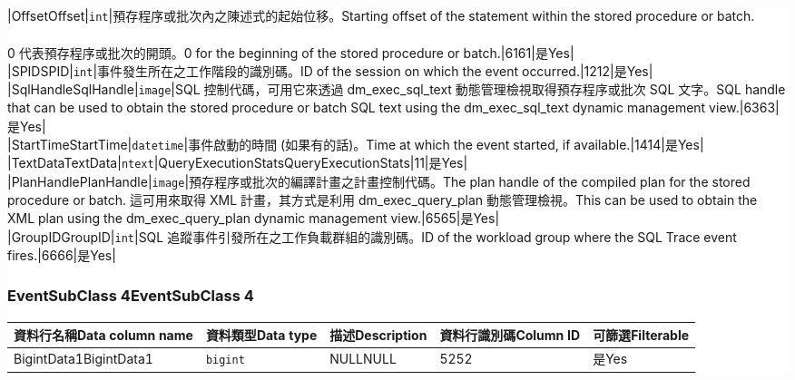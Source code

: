 |<span data-ttu-id="a9d5b-410">Offset</span><span class="sxs-lookup"><span data-stu-id="a9d5b-410">Offset</span></span>|`int`|<span data-ttu-id="a9d5b-411">預存程序或批次內之陳述式的起始位移。</span><span class="sxs-lookup"><span data-stu-id="a9d5b-411">Starting offset of the statement within the stored procedure or batch.</span></span><br /><br /> <span data-ttu-id="a9d5b-412">0 代表預存程序或批次的開頭。</span><span class="sxs-lookup"><span data-stu-id="a9d5b-412">0 for the beginning of the stored procedure or batch.</span></span>|<span data-ttu-id="a9d5b-413">61</span><span class="sxs-lookup"><span data-stu-id="a9d5b-413">61</span></span>|<span data-ttu-id="a9d5b-414">是</span><span class="sxs-lookup"><span data-stu-id="a9d5b-414">Yes</span></span>|  
|<span data-ttu-id="a9d5b-415">SPID</span><span class="sxs-lookup"><span data-stu-id="a9d5b-415">SPID</span></span>|`int`|<span data-ttu-id="a9d5b-416">事件發生所在之工作階段的識別碼。</span><span class="sxs-lookup"><span data-stu-id="a9d5b-416">ID of the session on which the event occurred.</span></span>|<span data-ttu-id="a9d5b-417">12</span><span class="sxs-lookup"><span data-stu-id="a9d5b-417">12</span></span>|<span data-ttu-id="a9d5b-418">是</span><span class="sxs-lookup"><span data-stu-id="a9d5b-418">Yes</span></span>|  
|<span data-ttu-id="a9d5b-419">SqlHandle</span><span class="sxs-lookup"><span data-stu-id="a9d5b-419">SqlHandle</span></span>|`image`|<span data-ttu-id="a9d5b-420">SQL 控制代碼，可用它來透過 dm_exec_sql_text 動態管理檢視取得預存程序或批次 SQL 文字。</span><span class="sxs-lookup"><span data-stu-id="a9d5b-420">SQL handle that can be used to obtain the stored procedure or batch SQL text using the dm_exec_sql_text dynamic management view.</span></span>|<span data-ttu-id="a9d5b-421">63</span><span class="sxs-lookup"><span data-stu-id="a9d5b-421">63</span></span>|<span data-ttu-id="a9d5b-422">是</span><span class="sxs-lookup"><span data-stu-id="a9d5b-422">Yes</span></span>|  
|<span data-ttu-id="a9d5b-423">StartTime</span><span class="sxs-lookup"><span data-stu-id="a9d5b-423">StartTime</span></span>|`datetime`|<span data-ttu-id="a9d5b-424">事件啟動的時間 (如果有的話)。</span><span class="sxs-lookup"><span data-stu-id="a9d5b-424">Time at which the event started, if available.</span></span>|<span data-ttu-id="a9d5b-425">14</span><span class="sxs-lookup"><span data-stu-id="a9d5b-425">14</span></span>|<span data-ttu-id="a9d5b-426">是</span><span class="sxs-lookup"><span data-stu-id="a9d5b-426">Yes</span></span>|  
|<span data-ttu-id="a9d5b-427">TextData</span><span class="sxs-lookup"><span data-stu-id="a9d5b-427">TextData</span></span>|`ntext`|<span data-ttu-id="a9d5b-428">QueryExecutionStats</span><span class="sxs-lookup"><span data-stu-id="a9d5b-428">QueryExecutionStats</span></span>|<span data-ttu-id="a9d5b-429">1</span><span class="sxs-lookup"><span data-stu-id="a9d5b-429">1</span></span>|<span data-ttu-id="a9d5b-430">是</span><span class="sxs-lookup"><span data-stu-id="a9d5b-430">Yes</span></span>|  
|<span data-ttu-id="a9d5b-431">PlanHandle</span><span class="sxs-lookup"><span data-stu-id="a9d5b-431">PlanHandle</span></span>|`image`|<span data-ttu-id="a9d5b-432">預存程序或批次的編譯計畫之計畫控制代碼。</span><span class="sxs-lookup"><span data-stu-id="a9d5b-432">The plan handle of the compiled plan for the stored procedure or batch.</span></span> <span data-ttu-id="a9d5b-433">這可用來取得 XML 計畫，其方式是利用 dm_exec_query_plan 動態管理檢視。</span><span class="sxs-lookup"><span data-stu-id="a9d5b-433">This can be used to obtain the XML plan using the dm_exec_query_plan dynamic management view.</span></span>|<span data-ttu-id="a9d5b-434">65</span><span class="sxs-lookup"><span data-stu-id="a9d5b-434">65</span></span>|<span data-ttu-id="a9d5b-435">是</span><span class="sxs-lookup"><span data-stu-id="a9d5b-435">Yes</span></span>|  
|<span data-ttu-id="a9d5b-436">GroupID</span><span class="sxs-lookup"><span data-stu-id="a9d5b-436">GroupID</span></span>|`int`|<span data-ttu-id="a9d5b-437">SQL 追蹤事件引發所在之工作負載群組的識別碼。</span><span class="sxs-lookup"><span data-stu-id="a9d5b-437">ID of the workload group where the SQL Trace event fires.</span></span>|<span data-ttu-id="a9d5b-438">66</span><span class="sxs-lookup"><span data-stu-id="a9d5b-438">66</span></span>|<span data-ttu-id="a9d5b-439">是</span><span class="sxs-lookup"><span data-stu-id="a9d5b-439">Yes</span></span>|  
  
### <a name="eventsubclass-4"></a><span data-ttu-id="a9d5b-440">EventSubClass 4</span><span class="sxs-lookup"><span data-stu-id="a9d5b-440">EventSubClass 4</span></span>  
  
|<span data-ttu-id="a9d5b-441">資料行名稱</span><span class="sxs-lookup"><span data-stu-id="a9d5b-441">Data column name</span></span>|<span data-ttu-id="a9d5b-442">資料類型</span><span class="sxs-lookup"><span data-stu-id="a9d5b-442">Data type</span></span>|<span data-ttu-id="a9d5b-443">描述</span><span class="sxs-lookup"><span data-stu-id="a9d5b-443">Description</span></span>|<span data-ttu-id="a9d5b-444">資料行識別碼</span><span class="sxs-lookup"><span data-stu-id="a9d5b-444">Column ID</span></span>|<span data-ttu-id="a9d5b-445">可篩選</span><span class="sxs-lookup"><span data-stu-id="a9d5b-445">Filterable</span></span>|  
|----------------------|---------------|-----------------|---------------|----------------|  
|<span data-ttu-id="a9d5b-446">BigintData1</span><span class="sxs-lookup"><span data-stu-id="a9d5b-446">BigintData1</span></span>|`bigint`|<span data-ttu-id="a9d5b-447">NULL</span><span class="sxs-lookup"><span data-stu-id="a9d5b-447">NULL</span></span>|<span data-ttu-id="a9d5b-448">52</span><span class="sxs-lookup"><span data-stu-id="a9d5b-448">52</span></span>|<span data-ttu-id="a9d5b-449">是</span><span class="sxs-lookup"><span data-stu-id="a9d5b-449">Yes</span></span>|  